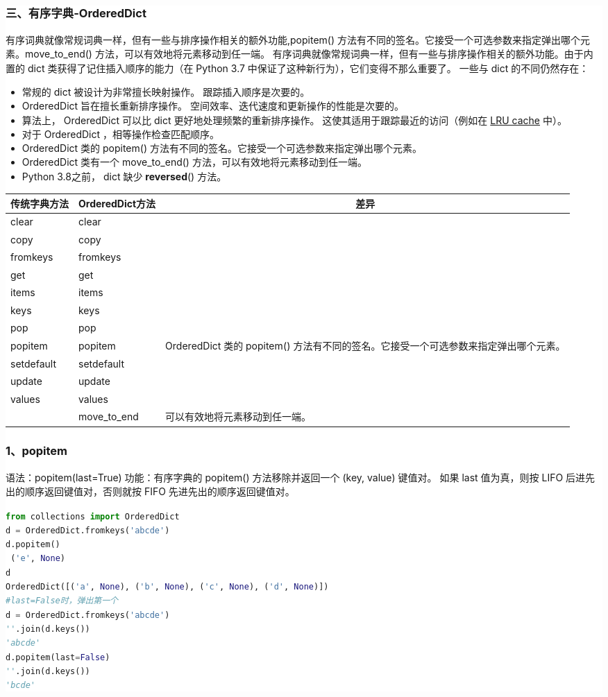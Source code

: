 ### 三、有序字典-OrderedDict 

有序词典就像常规词典一样，但有一些与排序操作相关的额外功能,popitem() 方法有不同的签名。它接受一个可选参数来指定弹出哪个元素。move_to_end() 方法，可以有效地将元素移动到任一端。
有序词典就像常规词典一样，但有一些与排序操作相关的额外功能。由于内置的 dict 类获得了记住插入顺序的能力（在 Python 3.7 中保证了这种新行为），它们变得不那么重要了。
一些与 dict 的不同仍然存在：

+ 常规的 dict 被设计为非常擅长映射操作。 跟踪插入顺序是次要的。
+ OrderedDict 旨在擅长重新排序操作。 空间效率、迭代速度和更新操作的性能是次要的。
+ 算法上， OrderedDict 可以比 dict 更好地处理频繁的重新排序操作。 这使其适用于跟踪最近的访问（例如在 [LRU cache](https://link.zhihu.com/?target=https%3A//medium.com/%40krishankantsinghal/my-first-blog-on-medium-583159139237) 中）。
+ 对于 OrderedDict ，相等操作检查匹配顺序。
+ OrderedDict 类的 popitem() 方法有不同的签名。它接受一个可选参数来指定弹出哪个元素。
+ OrderedDict 类有一个 move_to_end() 方法，可以有效地将元素移动到任一端。
+ Python 3.8之前， dict 缺少 __reversed__() 方法。
 
 | 传统字典方法 | OrderedDict方法 | 差异|
| --- |--- |--- |
 | clear | clear | |
 | copy | copy | |
 | fromkeys | fromkeys | |
 | get | get | |
 | items | items | |
 | keys | keys | |
 | pop | pop | |
 | popitem | popitem | OrderedDict   类的 popitem() 方法有不同的签名。它接受一个可选参数来指定弹出哪个元素。|
 | setdefault | setdefault | |
 | update | update | |
 | values | values | |
 |  | move_to_end | 可以有效地将元素移动到任一端。|

### 1、popitem

语法：popitem(last=True) 
功能：有序字典的 popitem() 方法移除并返回一个 (key, value) 键值对。 如果 last 值为真，则按 LIFO 后进先出的顺序返回键值对，否则就按 FIFO 先进先出的顺序返回键值对。
```python
from collections import OrderedDict
d = OrderedDict.fromkeys('abcde')
d.popitem()
 ('e', None)
d
OrderedDict([('a', None), ('b', None), ('c', None), ('d', None)])
#last=False时，弹出第一个
d = OrderedDict.fromkeys('abcde')
''.join(d.keys())
'abcde'
d.popitem(last=False)
''.join(d.keys())
'bcde'
```
